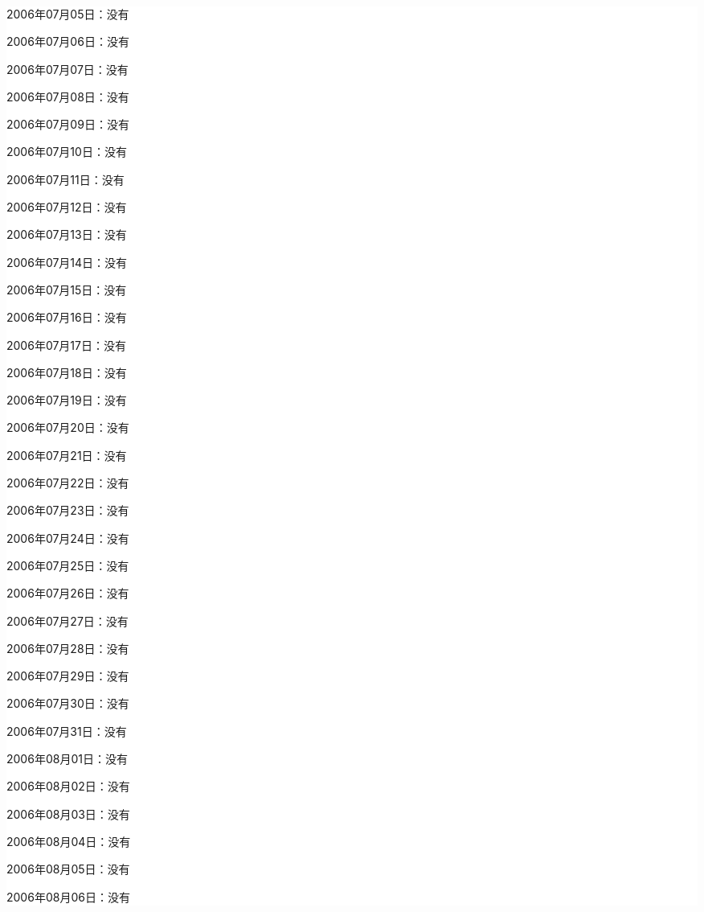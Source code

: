 2006年07月05日：没有

2006年07月06日：没有

2006年07月07日：没有

2006年07月08日：没有

2006年07月09日：没有

2006年07月10日：没有

2006年07月11日：没有

2006年07月12日：没有

2006年07月13日：没有

2006年07月14日：没有

2006年07月15日：没有

2006年07月16日：没有

2006年07月17日：没有

2006年07月18日：没有

2006年07月19日：没有

2006年07月20日：没有

2006年07月21日：没有

2006年07月22日：没有

2006年07月23日：没有

2006年07月24日：没有

2006年07月25日：没有

2006年07月26日：没有

2006年07月27日：没有

2006年07月28日：没有

2006年07月29日：没有

2006年07月30日：没有

2006年07月31日：没有

2006年08月01日：没有

2006年08月02日：没有

2006年08月03日：没有

2006年08月04日：没有

2006年08月05日：没有

2006年08月06日：没有
